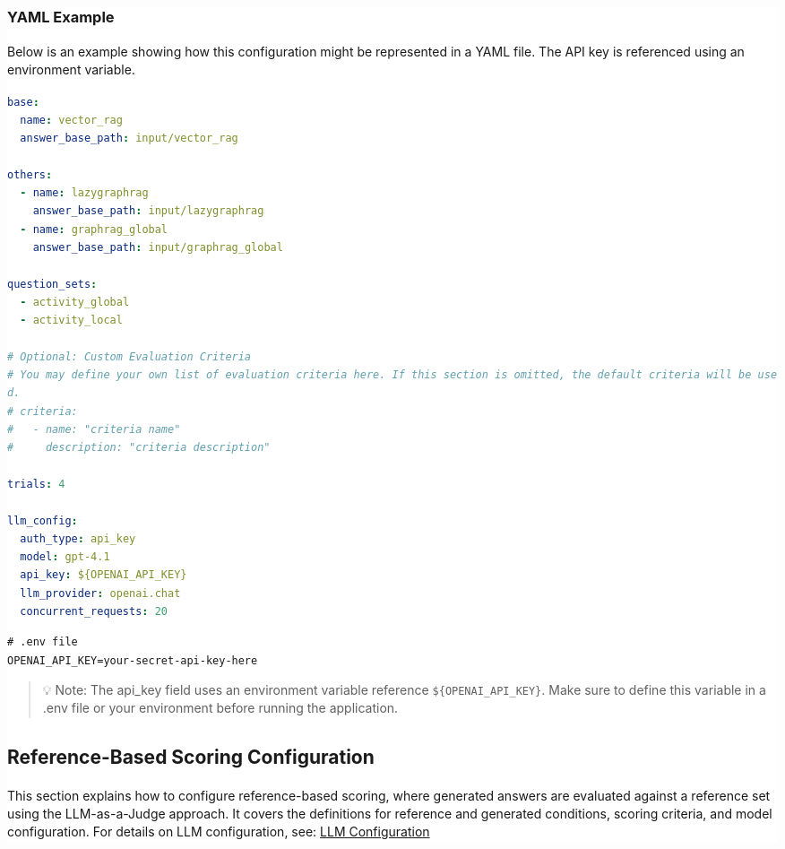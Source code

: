 
### YAML Example

Below is an example showing how this configuration might be represented in a YAML file. The API key is referenced using an environment variable.

```yaml
base:
  name: vector_rag
  answer_base_path: input/vector_rag

others:
  - name: lazygraphrag
    answer_base_path: input/lazygraphrag
  - name: graphrag_global
    answer_base_path: input/graphrag_global

question_sets:
  - activity_global
  - activity_local

# Optional: Custom Evaluation Criteria
# You may define your own list of evaluation criteria here. If this section is omitted, the default criteria will be used.
# criteria: 
#   - name: "criteria name"
#     description: "criteria description"

trials: 4

llm_config:
  auth_type: api_key
  model: gpt-4.1
  api_key: ${OPENAI_API_KEY}
  llm_provider: openai.chat
  concurrent_requests: 20
```

```
# .env file
OPENAI_API_KEY=your-secret-api-key-here
```

>💡 Note: The api_key field uses an environment variable reference `${OPENAI_API_KEY}`. Make sure to define this variable in a .env file or your environment before running the application.


## Reference-Based Scoring Configuration

This section explains how to configure reference-based scoring, where generated answers are evaluated against a reference set using the LLM-as-a-Judge approach. It covers the definitions for reference and generated conditions, scoring criteria, and model configuration. For details on LLM configuration, see: [LLM Configuration](llm_config.md)
